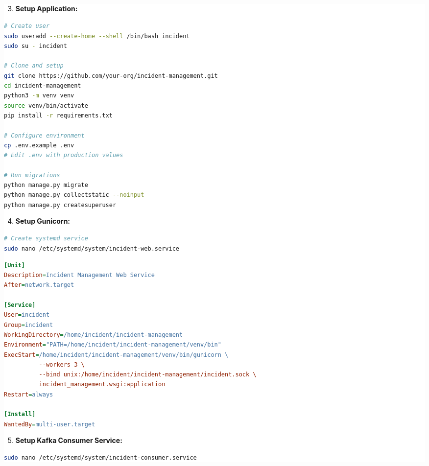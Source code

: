 3. **Setup Application:**

```bash
# Create user
sudo useradd --create-home --shell /bin/bash incident
sudo su - incident

# Clone and setup
git clone https://github.com/your-org/incident-management.git
cd incident-management
python3 -m venv venv
source venv/bin/activate
pip install -r requirements.txt

# Configure environment
cp .env.example .env
# Edit .env with production values

# Run migrations
python manage.py migrate
python manage.py collectstatic --noinput
python manage.py createsuperuser
```

4. **Setup Gunicorn:**

```bash
# Create systemd service
sudo nano /etc/systemd/system/incident-web.service
```

```ini
[Unit]
Description=Incident Management Web Service
After=network.target

[Service]
User=incident
Group=incident
WorkingDirectory=/home/incident/incident-management
Environment="PATH=/home/incident/incident-management/venv/bin"
ExecStart=/home/incident/incident-management/venv/bin/gunicorn \
          --workers 3 \
          --bind unix:/home/incident/incident-management/incident.sock \
          incident_management.wsgi:application
Restart=always

[Install]
WantedBy=multi-user.target
```

5. **Setup Kafka Consumer Service:**

```bash
sudo nano /etc/systemd/system/incident-consumer.service
```
